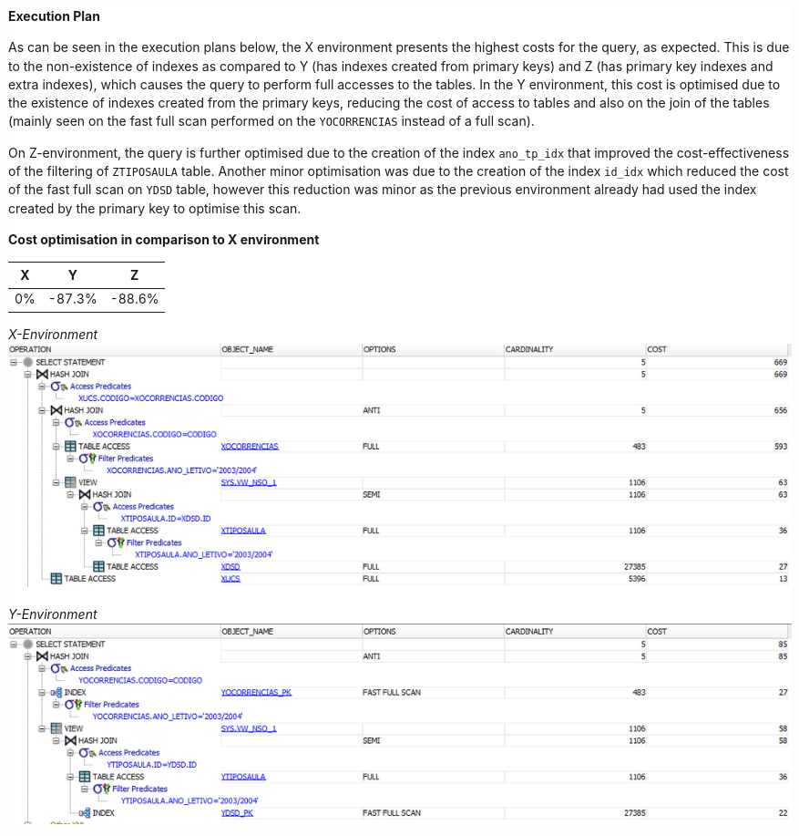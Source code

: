 **Execution Plan**

As can be seen in the execution plans below, the X environment presents the highest costs for the query, as expected. This is due to the non-existence of indexes as compared to Y (has indexes created from primary keys) and Z (has primary key indexes and extra indexes), which causes the query to perform full accesses to the tables. In the Y environment, this cost is optimised due to the existence of indexes created from the primary keys, reducing the cost of access to tables and also on the join of the tables (mainly seen on the fast full scan performed on the `YOCORRENCIAS` instead of a full scan).

On Z-environment, the query is further optimised due to the creation of the index `ano_tp_idx` that improved the cost-effectiveness of the filtering of `ZTIPOSAULA` table. Another minor optimisation was due to the creation of the index `id_idx` which reduced the cost of the fast full scan on `YDSD` table, however this reduction was minor as the previous environment already had used the index created by the primary key to optimise this scan.

**Cost optimisation in comparison to X environment**

|  X 	|    Y   	| Z      	|
|:--:	|:------:	|:--------:	|
| 0% 	| -87.3% 	| -88.6% 	|

*X-Environment*  
![Query 3 case A execution plan in X environment](images/query3a_plan_x.png)

*Y-Environment*  
![Query 3 case A execution plan in Y environment](images/query3a_plan_y.png)
